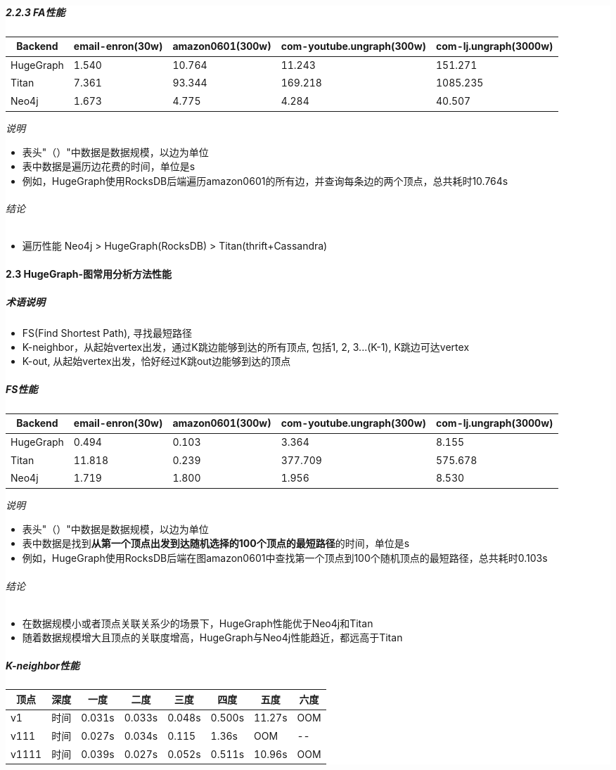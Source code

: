 ##### 2.2.3 FA性能

| Backend   | email-enron(30w) | amazon0601(300w) | com-youtube.ungraph(300w) | com-lj.ungraph(3000w) |
|-----------|------------------|------------------|---------------------------|-----------------------|
| HugeGraph | 1.540            | 10.764           | 11.243                    | 151.271               |
| Titan     | 7.361            | 93.344           | 169.218                   | 1085.235              |
| Neo4j     | 1.673            | 4.775            | 4.284                     | 40.507                |

_说明_

- 表头"（）"中数据是数据规模，以边为单位
- 表中数据是遍历边花费的时间，单位是s
- 例如，HugeGraph使用RocksDB后端遍历amazon0601的所有边，并查询每条边的两个顶点，总共耗时10.764s

###### 结论

- 遍历性能 Neo4j > HugeGraph(RocksDB) > Titan(thrift+Cassandra)

#### 2.3 HugeGraph-图常用分析方法性能

##### 术语说明

- FS(Find Shortest Path), 寻找最短路径
- K-neighbor，从起始vertex出发，通过K跳边能够到达的所有顶点, 包括1, 2, 3...(K-1), K跳边可达vertex
- K-out, 从起始vertex出发，恰好经过K跳out边能够到达的顶点

##### FS性能

| Backend   | email-enron(30w) | amazon0601(300w) | com-youtube.ungraph(300w) | com-lj.ungraph(3000w) |
|-----------|------------------|------------------|---------------------------|-----------------------|
| HugeGraph | 0.494            | 0.103            | 3.364                     | 8.155                 |
| Titan     | 11.818           | 0.239            | 377.709                   | 575.678               |
| Neo4j     | 1.719            | 1.800            | 1.956                     | 8.530                 |

_说明_

- 表头"（）"中数据是数据规模，以边为单位
- 表中数据是找到**从第一个顶点出发到达随机选择的100个顶点的最短路径**的时间，单位是s
- 例如，HugeGraph使用RocksDB后端在图amazon0601中查找第一个顶点到100个随机顶点的最短路径，总共耗时0.103s

###### 结论

- 在数据规模小或者顶点关联关系少的场景下，HugeGraph性能优于Neo4j和Titan
- 随着数据规模增大且顶点的关联度增高，HugeGraph与Neo4j性能趋近，都远高于Titan

##### K-neighbor性能

顶点    | 深度 | 一度     | 二度     | 三度     | 四度     | 五度     | 六度
----- | -- | ------ | ------ | ------ | ------ | ------ | ---
v1    | 时间 | 0.031s | 0.033s | 0.048s | 0.500s | 11.27s | OOM
v111  | 时间 | 0.027s | 0.034s | 0.115  | 1.36s  | OOM    | --
v1111 | 时间 | 0.039s | 0.027s | 0.052s | 0.511s | 10.96s | OOM
